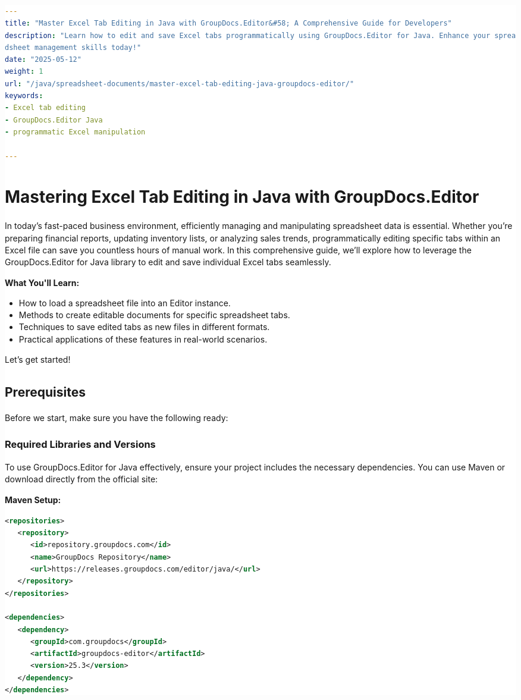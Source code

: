 ```yaml
---
title: "Master Excel Tab Editing in Java with GroupDocs.Editor&#58; A Comprehensive Guide for Developers"
description: "Learn how to edit and save Excel tabs programmatically using GroupDocs.Editor for Java. Enhance your spreadsheet management skills today!"
date: "2025-05-12"
weight: 1
url: "/java/spreadsheet-documents/master-excel-tab-editing-java-groupdocs-editor/"
keywords:
- Excel tab editing
- GroupDocs.Editor Java
- programmatic Excel manipulation

---
```



# Mastering Excel Tab Editing in Java with GroupDocs.Editor

In today’s fast-paced business environment, efficiently managing and manipulating spreadsheet data is essential. Whether you’re preparing financial reports, updating inventory lists, or analyzing sales trends, programmatically editing specific tabs within an Excel file can save you countless hours of manual work. In this comprehensive guide, we’ll explore how to leverage the GroupDocs.Editor for Java library to edit and save individual Excel tabs seamlessly.

**What You'll Learn:**
- How to load a spreadsheet file into an Editor instance.
- Methods to create editable documents for specific spreadsheet tabs.
- Techniques to save edited tabs as new files in different formats.
- Practical applications of these features in real-world scenarios.

Let’s get started!

## Prerequisites
Before we start, make sure you have the following ready:

### Required Libraries and Versions
To use GroupDocs.Editor for Java effectively, ensure your project includes the necessary dependencies. You can use Maven or download directly from the official site:

**Maven Setup:**

```xml
<repositories>
   <repository>
      <id>repository.groupdocs.com</id>
      <name>GroupDocs Repository</name>
      <url>https://releases.groupdocs.com/editor/java/</url>
   </repository>
</repositories>

<dependencies>
   <dependency>
      <groupId>com.groupdocs</groupId>
      <artifactId>groupdocs-editor</artifactId>
      <version>25.3</version>
   </dependency>
</dependencies>
```
